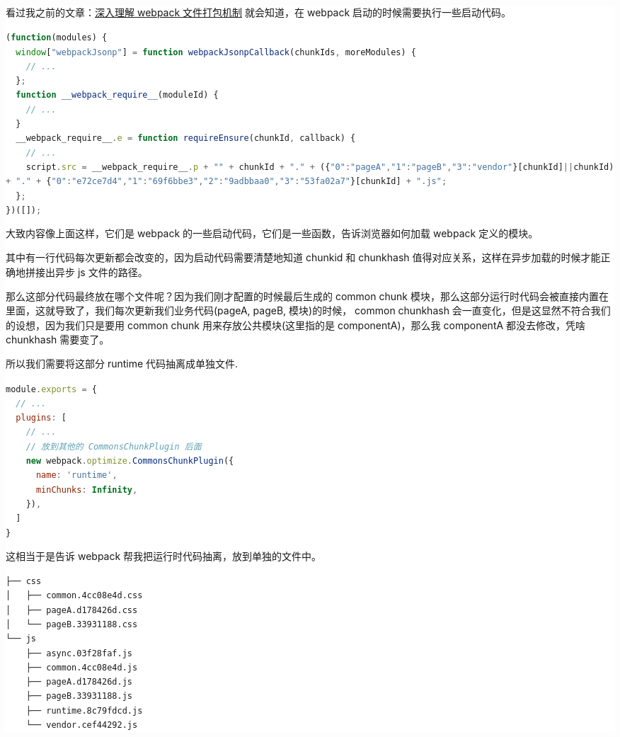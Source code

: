 看过我之前的文章：[深入理解 webpack 文件打包机制](https://github.com/happylindz/blog/issues/6) 就会知道，在 webpack 启动的时候需要执行一些启动代码。

```javascript
(function(modules) { 
  window["webpackJsonp"] = function webpackJsonpCallback(chunkIds, moreModules) {
    // ...
  };
  function __webpack_require__(moduleId) {
    // ...
  }
  __webpack_require__.e = function requireEnsure(chunkId, callback) {
    // ...
    script.src = __webpack_require__.p + "" + chunkId + "." + ({"0":"pageA","1":"pageB","3":"vendor"}[chunkId]||chunkId) + "." + {"0":"e72ce7d4","1":"69f6bbe3","2":"9adbbaa0","3":"53fa02a7"}[chunkId] + ".js";
  };
})([]);
```

大致内容像上面这样，它们是 webpack 的一些启动代码，它们是一些函数，告诉浏览器如何加载 webpack 定义的模块。

其中有一行代码每次更新都会改变的，因为启动代码需要清楚地知道 chunkid 和 chunkhash 值得对应关系，这样在异步加载的时候才能正确地拼接出异步 js 文件的路径。

那么这部分代码最终放在哪个文件呢？因为我们刚才配置的时候最后生成的 common chunk 模块，那么这部分运行时代码会被直接内置在里面，这就导致了，我们每次更新我们业务代码(pageA, pageB, 模块)的时候， common chunkhash 会一直变化，但是这显然不符合我们的设想，因为我们只是要用 common chunk 用来存放公共模块(这里指的是 componentA)，那么我 componentA 都没去修改，凭啥 chunkhash 需要变了。

所以我们需要将这部分 runtime 代码抽离成单独文件.

```javascript
module.exports = {
  // ...
  plugins: [
    // ...
    // 放到其他的 CommonsChunkPlugin 后面
    new webpack.optimize.CommonsChunkPlugin({
      name: 'runtime',
      minChunks: Infinity,
    }),
  ]
}
```

这相当于是告诉 webpack 帮我把运行时代码抽离，放到单独的文件中。

```
├── css
│   ├── common.4cc08e4d.css
│   ├── pageA.d178426d.css
│   └── pageB.33931188.css
└── js
    ├── async.03f28faf.js
    ├── common.4cc08e4d.js
    ├── pageA.d178426d.js
    ├── pageB.33931188.js
    ├── runtime.8c79fdcd.js
    └── vendor.cef44292.js
```
